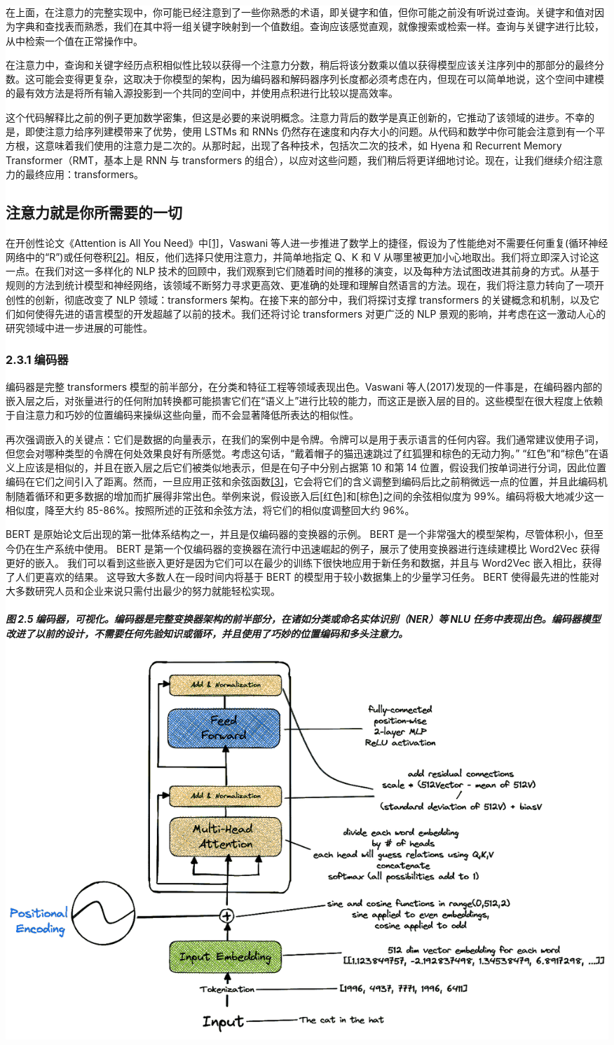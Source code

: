 在上面，在注意力的完整实现中，你可能已经注意到了一些你熟悉的术语，即关键字和值，但你可能之前没有听说过查询。关键字和值对因为字典和查找表而熟悉，我们在其中将一组关键字映射到一个值数组。查询应该感觉直观，就像搜索或检索一样。查询与关键字进行比较，从中检索一个值在正常操作中。

在注意力中，查询和关键字经历点积相似性比较以获得一个注意力分数，稍后将该分数乘以值以获得模型应该关注序列中的那部分的最终分数。这可能会变得更复杂，这取决于你模型的架构，因为编码器和解码器序列长度都必须考虑在内，但现在可以简单地说，这个空间中建模的最有效方法是将所有输入源投影到一个共同的空间中，并使用点积进行比较以提高效率。

这个代码解释比之前的例子更加数学密集，但这是必要的来说明概念。注意力背后的数学是真正创新的，它推动了该领域的进步。不幸的是，即使注意力给序列建模带来了优势，使用 LSTMs 和 RNNs 仍然存在速度和内存大小的问题。从代码和数学中你可能会注意到有一个平方根，这意味着我们使用的注意力是二次的。从那时起，出现了各种技术，包括次二次的技术，如 Hyena 和 Recurrent Memory Transformer（RMT，基本上是 RNN 与 transformers 的组合），以应对这些问题，我们稍后将更详细地讨论。现在，让我们继续介绍注意力的最终应用：transformers。

## 注意力就是你所需要的一切

在开创性论文《Attention is All You Need》中[[1]](#_ftn1)，Vaswani 等人进一步推进了数学上的捷径，假设为了性能绝对不需要任何重复(循环神经网络中的“R”)或任何卷积[[2]](#_ftn2)。相反，他们选择只使用注意力，并简单地指定 Q、K 和 V 从哪里被更加小心地取出。我们将立即深入讨论这一点。在我们对这一多样化的 NLP 技术的回顾中，我们观察到它们随着时间的推移的演变，以及每种方法试图改进其前身的方式。从基于规则的方法到统计模型和神经网络，该领域不断努力寻求更高效、更准确的处理和理解自然语言的方法。现在，我们将注意力转向了一项开创性的创新，彻底改变了 NLP 领域：transformers 架构。在接下来的部分中，我们将探讨支撑 transformers 的关键概念和机制，以及它们如何使得先进的语言模型的开发超越了以前的技术。我们还将讨论 transformers 对更广泛的 NLP 景观的影响，并考虑在这一激动人心的研究领域中进一步进展的可能性。

### 2.3.1 编码器

编码器是完整 transformers 模型的前半部分，在分类和特征工程等领域表现出色。Vaswani 等人(2017)发现的一件事是，在编码器内部的嵌入层之后，对张量进行的任何附加转换都可能损害它们在“语义上”进行比较的能力，而这正是嵌入层的目的。这些模型在很大程度上依赖于自注意力和巧妙的位置编码来操纵这些向量，而不会显著降低所表达的相似性。

再次强调嵌入的关键点：它们是数据的向量表示，在我们的案例中是令牌。令牌可以是用于表示语言的任何内容。我们通常建议使用子词，但您会对哪种类型的令牌在何处效果良好有所感觉。考虑这句话，“戴着帽子的猫迅速跳过了红狐狸和棕色的无动力狗。” “红色”和“棕色”在语义上应该是相似的，并且在嵌入层之后它们被类似地表示，但是在句子中分别占据第 10 和第 14 位置，假设我们按单词进行分词，因此位置编码在它们之间引入了距离。然而，一旦应用正弦和余弦函数[[3]](#_ftn3)，它会将它们的含义调整到编码后比之前稍微远一点的位置，并且此编码机制随着循环和更多数据的增加而扩展得非常出色。举例来说，假设嵌入后[红色]和[棕色]之间的余弦相似度为 99%。编码将极大地减少这一相似度，降至大约 85-86%。按照所述的正弦和余弦方法，将它们的相似度调整回大约 96%。

BERT 是原始论文后出现的第一批体系结构之一，并且是仅编码器的变换器的示例。 BERT 是一个非常强大的模型架构，尽管体积小，但至今仍在生产系统中使用。 BERT 是第一个仅编码器的变换器在流行中迅速崛起的例子，展示了使用变换器进行连续建模比 Word2Vec 获得更好的嵌入。 我们可以看到这些嵌入更好是因为它们可以在最少的训练下很快地应用于新任务和数据，并且与 Word2Vec 嵌入相比，获得了人们更喜欢的结果。 这导致大多数人在一段时间内将基于 BERT 的模型用于较小数据集上的少量学习任务。 BERT 使得最先进的性能对大多数研究人员和企业来说只需付出最少的努力就能轻松实现。

##### 图 2.5 编码器，可视化。编码器是完整变换器架构的前半部分，在诸如分类或命名实体识别（NER）等 NLU 任务中表现出色。编码器模型改进了以前的设计，不需要任何先验知识或循环，并且使用了巧妙的位置编码和多头注意力。

![](img/02__image006.png)

